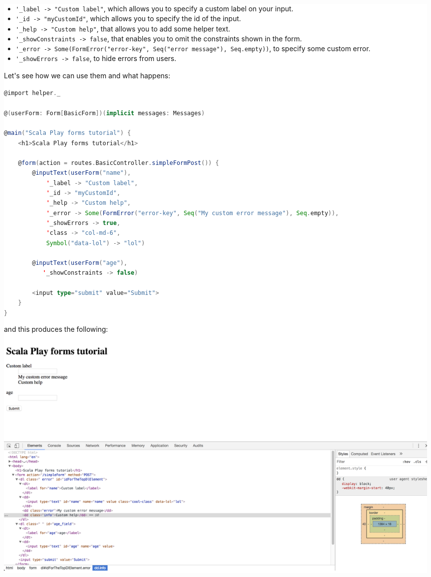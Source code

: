 * `'_label -> "Custom label"`, which allows you to specify a custom label on your input.
* `'_id -> "myCustomId"`, which allows you to specify the id of the input.
* `'_help -> "Custom help"`, that allows you to add some helper text.
* `'_showConstraints -> false`, that enables you to omit the constraints shown in the form.
* `'_error -> Some(FormError("error-key", Seq("error message"), Seq.empty))`, to specify some custom error.
* `'_showErrors -> false`, to hide errors from users.

Let's see how we can use them and what happens:

~~~scala
@import helper._

@(userForm: Form[BasicForm])(implicit messages: Messages)

@main("Scala Play forms tutorial") {
    <h1>Scala Play forms tutorial</h1>

    @form(action = routes.BasicController.simpleFormPost()) {
        @inputText(userForm("name"),
            '_label -> "Custom label",
            '_id -> "myCustomId",
            '_help -> "Custom help",
            '_error -> Some(FormError("error-key", Seq("My custom error message"), Seq.empty)),
            '_showErrors -> true,
            'class -> "col-md-6",
            Symbol("data-lol") -> "lol")

        @inputText(userForm("age"),
           '_showConstraints -> false)

        <input type="submit" value="Submit">
    }
}
~~~

and this produces the following:

<p align='center'><img class='border' src='/assets/img/play-form-006.png' alt='Styled form using Play framework' title='Styled form using Play framework' width='3000px'/></p>

